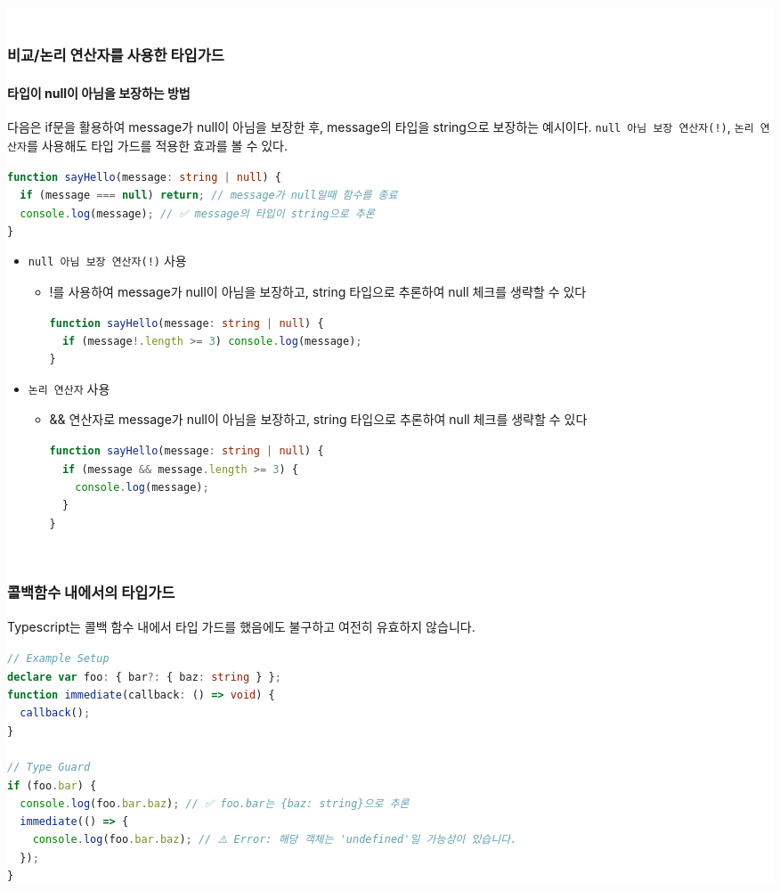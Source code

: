 <br/>

### 비교/논리 연산자를 사용한 타입가드

#### 타입이 null이 아님을 보장하는 방법

다음은 if문을 활용하여 message가 null이 아님을 보장한 후, message의 타입을 string으로 보장하는 예시이다. `null 아님 보장 연산자(!)`, `논리 연산자`를 사용해도 타입 가드를 적용한 효과를 볼 수 있다.

```typescript
function sayHello(message: string | null) {
  if (message === null) return; // message가 null일때 함수를 종료
  console.log(message); // ✅ message의 타입이 string으로 추론
}
```

- `null 아님 보장 연산자(!)` 사용

  - !를 사용하여 message가 null이 아님을 보장하고, string 타입으로 추론하여 null 체크를 생략할 수 있다

    ```typescript
    function sayHello(message: string | null) {
      if (message!.length >= 3) console.log(message);
    }
    ```

- `논리 연산자` 사용

  - && 연산자로 message가 null이 아님을 보장하고, string 타입으로 추론하여 null 체크를 생략할 수 있다

    ```typescript
    function sayHello(message: string | null) {
      if (message && message.length >= 3) {
        console.log(message);
      }
    }
    ```

<br>

### 콜백함수 내에서의 타입가드

Typescript는 콜백 함수 내에서 타입 가드를 했음에도 불구하고 여전히 유효하지 않습니다.

```typescript
// Example Setup
declare var foo: { bar?: { baz: string } };
function immediate(callback: () => void) {
  callback();
}

// Type Guard
if (foo.bar) {
  console.log(foo.bar.baz); // ✅ foo.bar는 {baz: string}으로 추론
  immediate(() => {
    console.log(foo.bar.baz); // ⚠️ Error: 해당 객체는 'undefined'일 가능성이 있습니다.
  });
}
```

